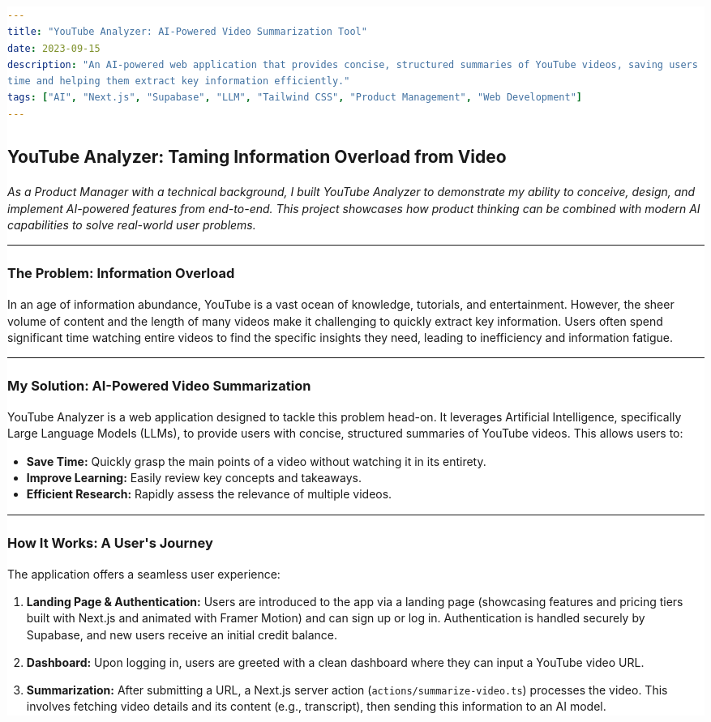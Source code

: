 ```yaml
---
title: "YouTube Analyzer: AI-Powered Video Summarization Tool"
date: 2023-09-15
description: "An AI-powered web application that provides concise, structured summaries of YouTube videos, saving users time and helping them extract key information efficiently."
tags: ["AI", "Next.js", "Supabase", "LLM", "Tailwind CSS", "Product Management", "Web Development"]
---
```


## YouTube Analyzer: Taming Information Overload from Video

*As a Product Manager with a technical background, I built YouTube Analyzer to demonstrate my ability to conceive, design, and implement AI-powered features from end-to-end. This project showcases how product thinking can be combined with modern AI capabilities to solve real-world user problems.*

---

### The Problem: Information Overload

In an age of information abundance, YouTube is a vast ocean of knowledge, tutorials, and entertainment. However, the sheer volume of content and the length of many videos make it challenging to quickly extract key information. Users often spend significant time watching entire videos to find the specific insights they need, leading to inefficiency and information fatigue.

---

### My Solution: AI-Powered Video Summarization

YouTube Analyzer is a web application designed to tackle this problem head-on. It leverages Artificial Intelligence, specifically Large Language Models (LLMs), to provide users with concise, structured summaries of YouTube videos. This allows users to:

* **Save Time:** Quickly grasp the main points of a video without watching it in its entirety.
* **Improve Learning:** Easily review key concepts and takeaways.
* **Efficient Research:** Rapidly assess the relevance of multiple videos.

---

### How It Works: A User's Journey

The application offers a seamless user experience:

1. **Landing Page & Authentication:** Users are introduced to the app via a landing page (showcasing features and pricing tiers built with Next.js and animated with Framer Motion) and can sign up or log in. Authentication is handled securely by Supabase, and new users receive an initial credit balance.

2. **Dashboard:** Upon logging in, users are greeted with a clean dashboard where they can input a YouTube video URL.

3. **Summarization:** After submitting a URL, a Next.js server action (`actions/summarize-video.ts`) processes the video. This involves fetching video details and its content (e.g., transcript), then sending this information to an AI model.
